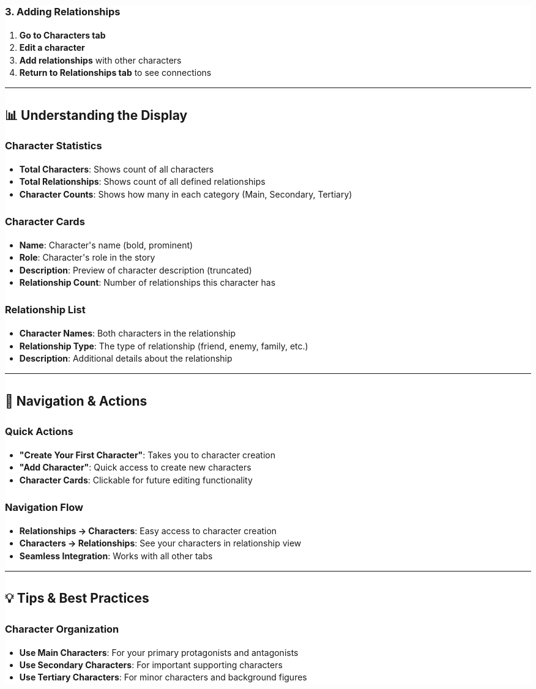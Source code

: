 ### **3. Adding Relationships**
1. **Go to Characters tab**
2. **Edit a character**
3. **Add relationships** with other characters
4. **Return to Relationships tab** to see connections

---

## 📊 **Understanding the Display**

### **Character Statistics**
- **Total Characters**: Shows count of all characters
- **Total Relationships**: Shows count of all defined relationships
- **Character Counts**: Shows how many in each category (Main, Secondary, Tertiary)

### **Character Cards**
- **Name**: Character's name (bold, prominent)
- **Role**: Character's role in the story
- **Description**: Preview of character description (truncated)
- **Relationship Count**: Number of relationships this character has

### **Relationship List**
- **Character Names**: Both characters in the relationship
- **Relationship Type**: The type of relationship (friend, enemy, family, etc.)
- **Description**: Additional details about the relationship

---

## 🔧 **Navigation & Actions**

### **Quick Actions**
- **"Create Your First Character"**: Takes you to character creation
- **"Add Character"**: Quick access to create new characters
- **Character Cards**: Clickable for future editing functionality

### **Navigation Flow**
- **Relationships → Characters**: Easy access to character creation
- **Characters → Relationships**: See your characters in relationship view
- **Seamless Integration**: Works with all other tabs

---

## 💡 **Tips & Best Practices**

### **Character Organization**
- **Use Main Characters**: For your primary protagonists and antagonists
- **Use Secondary Characters**: For important supporting characters
- **Use Tertiary Characters**: For minor characters and background figures
